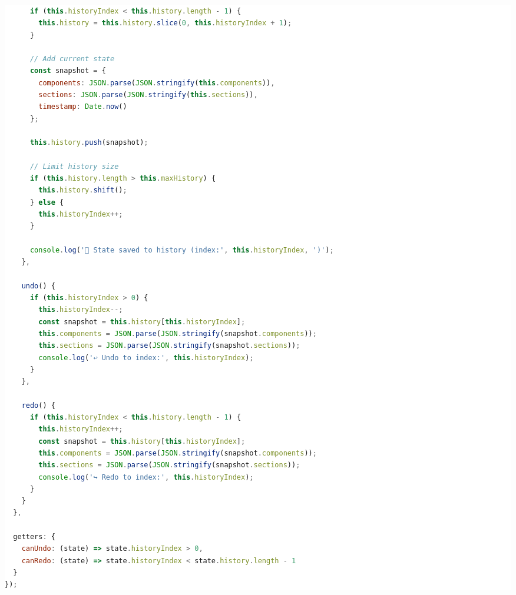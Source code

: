 ```javascript
      if (this.historyIndex < this.history.length - 1) {
        this.history = this.history.slice(0, this.historyIndex + 1);
      }

      // Add current state
      const snapshot = {
        components: JSON.parse(JSON.stringify(this.components)),
        sections: JSON.parse(JSON.stringify(this.sections)),
        timestamp: Date.now()
      };

      this.history.push(snapshot);

      // Limit history size
      if (this.history.length > this.maxHistory) {
        this.history.shift();
      } else {
        this.historyIndex++;
      }

      console.log('📸 State saved to history (index:', this.historyIndex, ')');
    },

    undo() {
      if (this.historyIndex > 0) {
        this.historyIndex--;
        const snapshot = this.history[this.historyIndex];
        this.components = JSON.parse(JSON.stringify(snapshot.components));
        this.sections = JSON.parse(JSON.stringify(snapshot.sections));
        console.log('↩️ Undo to index:', this.historyIndex);
      }
    },

    redo() {
      if (this.historyIndex < this.history.length - 1) {
        this.historyIndex++;
        const snapshot = this.history[this.historyIndex];
        this.components = JSON.parse(JSON.stringify(snapshot.components));
        this.sections = JSON.parse(JSON.stringify(snapshot.sections));
        console.log('↪️ Redo to index:', this.historyIndex);
      }
    }
  },

  getters: {
    canUndo: (state) => state.historyIndex > 0,
    canRedo: (state) => state.historyIndex < state.history.length - 1
  }
});
```
